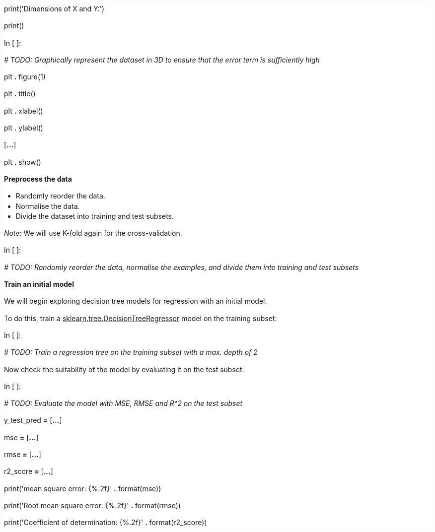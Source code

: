 print('Dimensions of X and Y:')

print()

In [ ]:

_# TODO: Graphically represent the dataset in 3D to ensure that the error term is sufficiently high_

plt **.** figure(1)

plt **.** title()

plt **.** xlabel()

plt **.** ylabel()

[**...**]

plt **.** show()

**Preprocess the data**

- Randomly reorder the data.
- Normalise the data.
- Divide the dataset into training and test subsets.

_Note:_ We will use K-fold again for the cross-validation.

In [ ]:

_# TODO: Randomly reorder the data, normalise the examples, and divide them into training and test subsets_

**Train an initial model**

We will begin exploring decision tree models for regression with an initial model.

To do this, train a [sklearn.tree.DecisionTreeRegressor](https://scikit-learn.org/stable/modules/generated/sklearn.tree.DecisionTreeRegressor.html) model on the training subset:

In [ ]:

_# TODO: Train a regression tree on the training subset with a max. depth of 2_

Now check the suitability of the model by evaluating it on the test subset:

In [ ]:

_# TODO: Evaluate the model with MSE, RMSE and R^2 on the test subset_

y\_test\_pred **=** [**...**]

mse **=** [**...**]

rmse **=** [**...**]

r2\_score **=** [**...**]

print('mean square error: {%.2f}' **.** format(mse))

print('Root mean square error: {%.2f}' **.** format(rmse))

print('Coefficient of determination: {%.2f}' **.** format(r2\_score))
